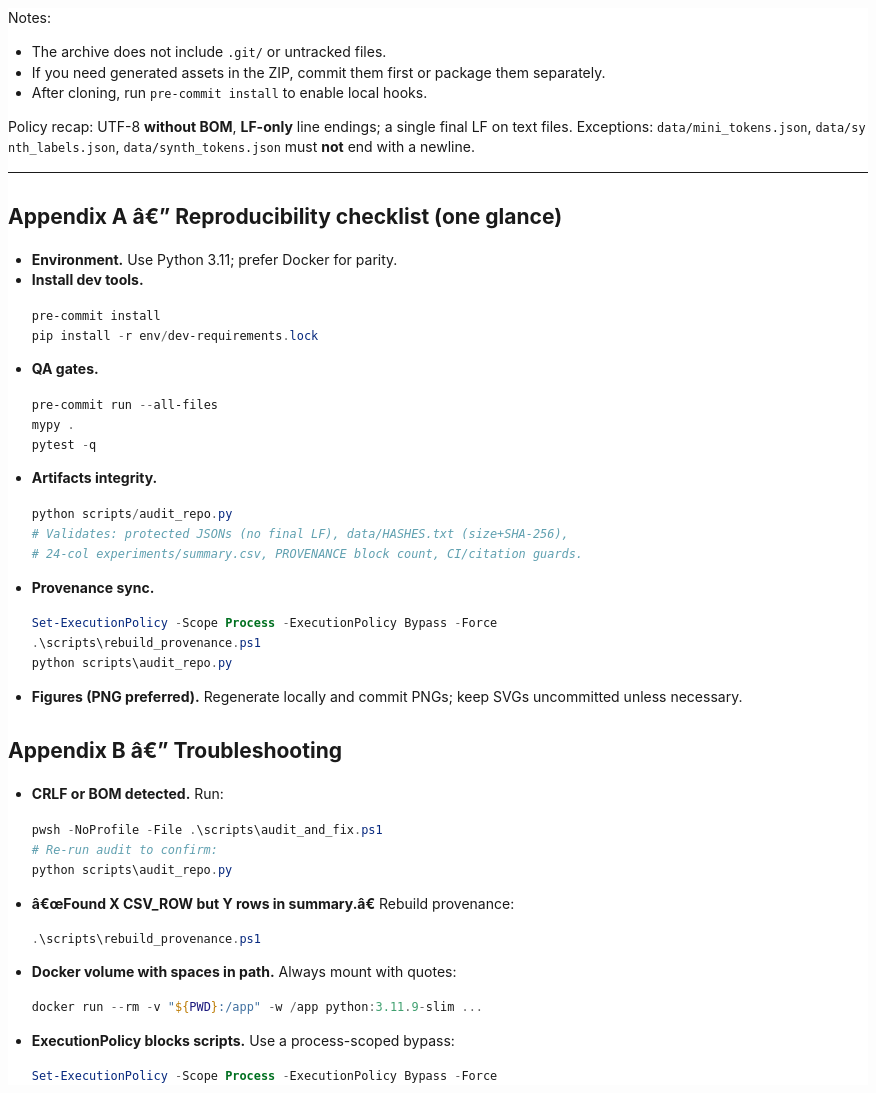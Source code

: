 Notes:
- The archive does not include `.git/` or untracked files.
- If you need generated assets in the ZIP, commit them first or package them separately.
- After cloning, run `pre-commit install` to enable local hooks.


Policy recap: UTF-8 **without BOM**, **LF-only** line endings; a single final LF on text files.
Exceptions: `data/mini_tokens.json`, `data/synth_labels.json`, `data/synth_tokens.json` must **not** end with a newline.

---

## Appendix A â€” Reproducibility checklist (one glance)

- **Environment.** Use Python 3.11; prefer Docker for parity.
- **Install dev tools.**
  ```powershell
  pre-commit install
  pip install -r env/dev-requirements.lock
  ```
- **QA gates.**
  ```powershell
  pre-commit run --all-files
  mypy .
  pytest -q
  ```
- **Artifacts integrity.**
  ```powershell
  python scripts/audit_repo.py
  # Validates: protected JSONs (no final LF), data/HASHES.txt (size+SHA-256),
  # 24-col experiments/summary.csv, PROVENANCE block count, CI/citation guards.
  ```
- **Provenance sync.**
  ```powershell
  Set-ExecutionPolicy -Scope Process -ExecutionPolicy Bypass -Force
  .\scripts\rebuild_provenance.ps1
  python scripts\audit_repo.py
  ```
- **Figures (PNG preferred).** Regenerate locally and commit PNGs; keep SVGs uncommitted unless necessary.

## Appendix B â€” Troubleshooting

- **CRLF or BOM detected.** Run:
  ```powershell
  pwsh -NoProfile -File .\scripts\audit_and_fix.ps1
  # Re-run audit to confirm:
  python scripts\audit_repo.py
  ```
- **â€œFound X CSV_ROW but Y rows in summary.â€** Rebuild provenance:
  ```powershell
  .\scripts\rebuild_provenance.ps1
  ```
- **Docker volume with spaces in path.** Always mount with quotes:
  ```powershell
  docker run --rm -v "${PWD}:/app" -w /app python:3.11.9-slim ...
  ```
- **ExecutionPolicy blocks scripts.** Use a process-scoped bypass:
  ```powershell
  Set-ExecutionPolicy -Scope Process -ExecutionPolicy Bypass -Force
  ```
